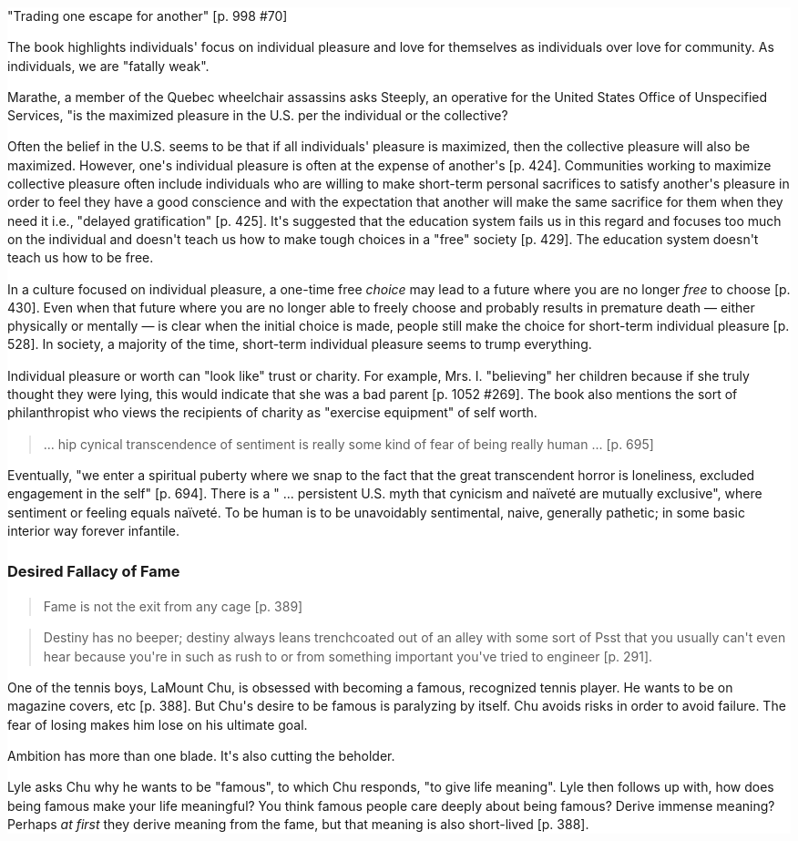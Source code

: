 "Trading one escape for another" [p. 998 #70]

The book highlights individuals' focus on individual pleasure and love for themselves as individuals over love for community. As individuals, we are "fatally weak".

Marathe, a member of the Quebec wheelchair assassins asks Steeply, an operative for the United States Office of Unspecified Services, "is the maximized pleasure in the U.S. per the individual or the collective?

Often the belief in the U.S. seems to be that if all individuals' pleasure is maximized, then the collective pleasure will also be maximized. However, one's individual pleasure is often at the expense of another's [p. 424]. Communities working to maximize collective pleasure often include individuals who are willing to make short-term personal sacrifices to satisfy another's pleasure in order to feel they have a good conscience and with the expectation that another will make the same sacrifice for them when they need it i.e., "delayed gratification" [p. 425]. It's suggested that the education system fails us in this regard and focuses too much on the individual and doesn't teach us how to make tough choices in a "free" society [p. 429]. The education system doesn't teach us how to be free.

In a culture focused on individual pleasure, a one-time free *choice* may lead to a future where you are no longer *free* to choose [p. 430]. Even when that future where you are no longer able to freely choose and probably results in premature death — either physically or mentally — is clear when the initial choice is made, people still make the choice for short-term individual pleasure [p. 528]. In society, a majority of the time, short-term individual pleasure seems to trump everything.

Individual pleasure or worth can "look like" trust or charity. For example, Mrs. I. "believing" her children because if she truly thought they were lying, this would indicate that she was a bad parent [p. 1052 #269]. The book also mentions the sort of philanthropist who views the recipients of charity as "exercise equipment" of self worth.

> ... hip cynical transcendence of sentiment is really some kind of fear of being really human ... [p. 695]

Eventually, "we enter a spiritual puberty where we snap to the fact that the great transcendent horror is loneliness, excluded engagement in the self" [p. 694]. There is a " ... persistent U.S. myth that cynicism and naïveté are mutually exclusive", where sentiment or feeling equals naïveté. To be human is to be unavoidably sentimental, naive, generally pathetic; in some basic interior way forever infantile.

### Desired Fallacy of Fame

> Fame is not the exit from any cage [p. 389]

> Destiny has no beeper; destiny always leans trenchcoated out of an alley with some sort of Psst that you usually can't even hear because you're in such as rush to or from something important you've tried to engineer [p. 291].

One of the tennis boys, LaMount Chu, is obsessed with becoming a famous, recognized tennis player. He wants to be on magazine covers, etc [p. 388]. But Chu's desire to be famous is paralyzing by itself. Chu avoids risks in order to avoid failure. The fear of losing makes him lose on his ultimate goal.

Ambition has more than one blade. It's also cutting the beholder.

Lyle asks Chu why he wants to be "famous", to which Chu responds, "to give life meaning". Lyle then follows up with, how does being famous make your life meaningful? You think famous people care deeply about being famous? Derive immense meaning? Perhaps *at first* they derive meaning from the fame, but that meaning is also short-lived [p. 388].
